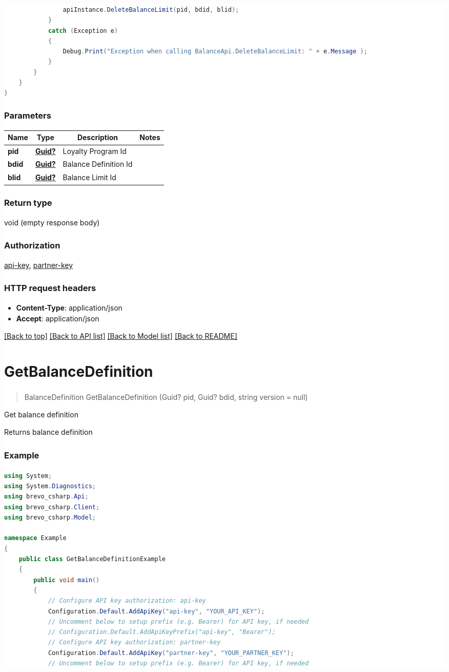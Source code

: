 ```csharp
                apiInstance.DeleteBalanceLimit(pid, bdid, blid);
            }
            catch (Exception e)
            {
                Debug.Print("Exception when calling BalanceApi.DeleteBalanceLimit: " + e.Message );
            }
        }
    }
}
```

### Parameters

Name | Type | Description  | Notes
------------- | ------------- | ------------- | -------------
 **pid** | [**Guid?**](Guid?.md)| Loyalty Program Id | 
 **bdid** | [**Guid?**](Guid?.md)| Balance Definition Id | 
 **blid** | [**Guid?**](Guid?.md)| Balance Limit Id | 

### Return type

void (empty response body)

### Authorization

[api-key](../README.md#api-key), [partner-key](../README.md#partner-key)

### HTTP request headers

 - **Content-Type**: application/json
 - **Accept**: application/json

[[Back to top]](#) [[Back to API list]](../README.md#documentation-for-api-endpoints) [[Back to Model list]](../README.md#documentation-for-models) [[Back to README]](../README.md)

<a name="getbalancedefinition"></a>
# **GetBalanceDefinition**
> BalanceDefinition GetBalanceDefinition (Guid? pid, Guid? bdid, string version = null)

Get balance definition

Returns balance definition

### Example
```csharp
using System;
using System.Diagnostics;
using brevo_csharp.Api;
using brevo_csharp.Client;
using brevo_csharp.Model;

namespace Example
{
    public class GetBalanceDefinitionExample
    {
        public void main()
        {
            // Configure API key authorization: api-key
            Configuration.Default.AddApiKey("api-key", "YOUR_API_KEY");
            // Uncomment below to setup prefix (e.g. Bearer) for API key, if needed
            // Configuration.Default.AddApiKeyPrefix("api-key", "Bearer");
            // Configure API key authorization: partner-key
            Configuration.Default.AddApiKey("partner-key", "YOUR_PARTNER_KEY");
            // Uncomment below to setup prefix (e.g. Bearer) for API key, if needed
```